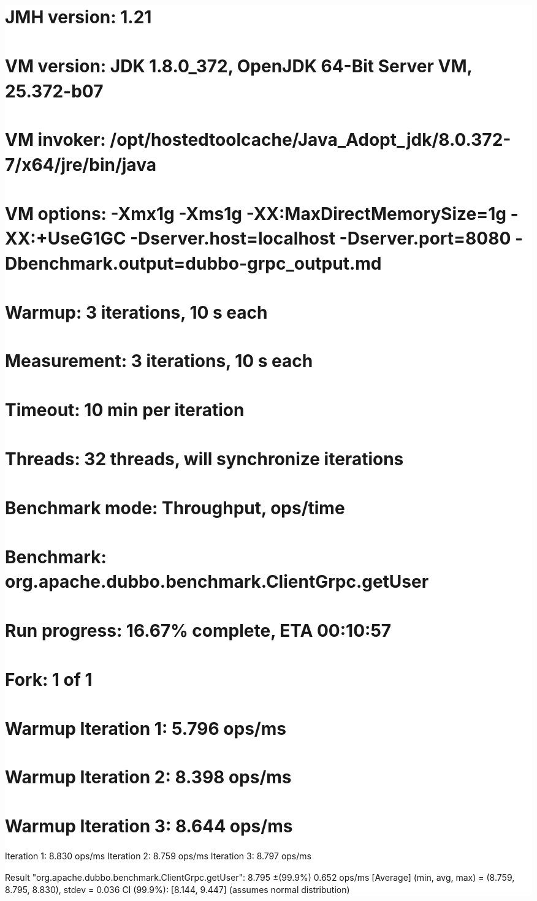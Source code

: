 
# JMH version: 1.21
# VM version: JDK 1.8.0_372, OpenJDK 64-Bit Server VM, 25.372-b07
# VM invoker: /opt/hostedtoolcache/Java_Adopt_jdk/8.0.372-7/x64/jre/bin/java
# VM options: -Xmx1g -Xms1g -XX:MaxDirectMemorySize=1g -XX:+UseG1GC -Dserver.host=localhost -Dserver.port=8080 -Dbenchmark.output=dubbo-grpc_output.md
# Warmup: 3 iterations, 10 s each
# Measurement: 3 iterations, 10 s each
# Timeout: 10 min per iteration
# Threads: 32 threads, will synchronize iterations
# Benchmark mode: Throughput, ops/time
# Benchmark: org.apache.dubbo.benchmark.ClientGrpc.getUser

# Run progress: 16.67% complete, ETA 00:10:57
# Fork: 1 of 1
# Warmup Iteration   1: 5.796 ops/ms
# Warmup Iteration   2: 8.398 ops/ms
# Warmup Iteration   3: 8.644 ops/ms
Iteration   1: 8.830 ops/ms
Iteration   2: 8.759 ops/ms
Iteration   3: 8.797 ops/ms


Result "org.apache.dubbo.benchmark.ClientGrpc.getUser":
  8.795 ±(99.9%) 0.652 ops/ms [Average]
  (min, avg, max) = (8.759, 8.795, 8.830), stdev = 0.036
  CI (99.9%): [8.144, 9.447] (assumes normal distribution)
